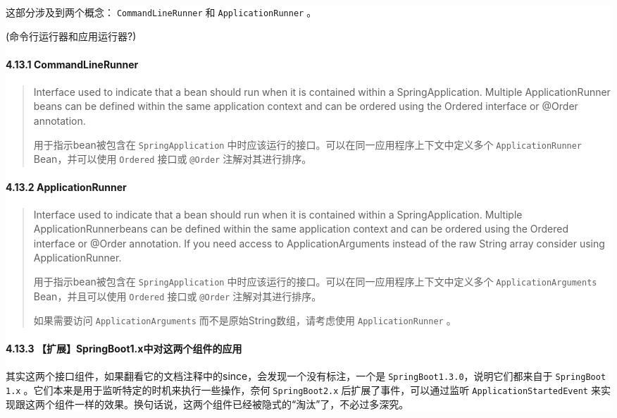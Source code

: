 这部分涉及到两个概念： `CommandLineRunner` 和 `ApplicationRunner` 。

(命令行运行器和应用运行器?)

#### 4.13.1 CommandLineRunner

> Interface used to indicate that a bean should run when it is contained within a SpringApplication. Multiple ApplicationRunner beans can be defined within the same application context and can be ordered using the Ordered interface or @Order annotation.
>
> 用于指示bean被包含在 `SpringApplication` 中时应该运行的接口。可以在同一应用程序上下文中定义多个 `ApplicationRunner` Bean，并可以使用 `Ordered` 接口或 `@Order` 注解对其进行排序。

#### 4.13.2 ApplicationRunner

> Interface used to indicate that a bean should run when it is contained within a SpringApplication. Multiple ApplicationRunnerbeans can be defined within the same application context and can be ordered using the Ordered interface or @Order annotation. If you need access to ApplicationArguments instead of the raw String array consider using ApplicationRunner.
>
> 用于指示bean被包含在 `SpringApplication` 中时应该运行的接口。可以在同一应用程序上下文中定义多个 `ApplicationArguments` Bean，并且可以使用 `Ordered` 接口或 `@Order` 注解对其进行排序。
>
> 如果需要访问 `ApplicationArguments` 而不是原始String数组，请考虑使用 `ApplicationRunner` 。

#### 4.13.3 【扩展】SpringBoot1.x中对这两个组件的应用

其实这两个接口组件，如果翻看它的文档注释中的since，会发现一个没有标注，一个是 `SpringBoot1.3.0`，说明它们都来自于 `SpringBoot1.x` 。它们本来是用于监听特定的时机来执行一些操作，奈何 `SpringBoot2.x` 后扩展了事件，可以通过监听 `ApplicationStartedEvent` 来实现跟这两个组件一样的效果。换句话说，这两个组件已经被隐式的“淘汰”了，不必过多深究。